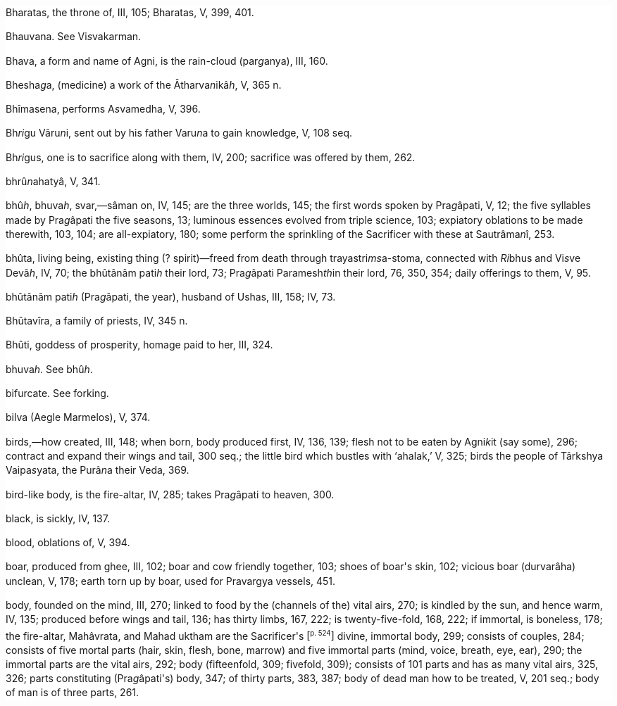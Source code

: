 Bharatas, the throne of, III, 105; Bharatas, V, 399, 401.

Bhauvana. See Vi<i>s</i>vakarman.

Bhava, a form and name of Agni, is the rain-cloud (par<i>g</i>anya), III, 160.

Bhesha<i>g</i>a, (medicine) a work of the Âtharva<i>n</i>ikâ<i>h</i>, V, 365 n.

Bhîmasena, performs A<i>s</i>vamedha, V, 396.

Bh<i>ri</i>gu Vâru<i>n</i>i, sent out by his father Varu<i>n</i>a to gain knowledge, V, 108 seq.

Bh<i>ri</i>gus, one is to sacrifice along with them, IV, 200; sacrifice was offered by them, 262.

bhrû<i>n</i>ahatyâ, V, 341.

bhû<i>h</i>, bhuva<i>h</i>, svar,—sâman on, IV, 145; are the three worlds, 145; the first words spoken by Pra<i>g</i>âpati, V, 12; the five syllables made by Pra<i>g</i>âpati the five seasons, 13; luminous essences evolved from triple science, 103; expiatory oblations to be made therewith, 103, 104; are all-expiatory, 180; some perform the sprinkling of the Sacrificer with these at Sautrâma<i>n</i>î, 253.

bhûta, living being, existing thing (? spirit)—freed from death through trayastri<i>m</i><i>s</i>a-stoma, connected with <i>Ri</i>bhus and Vi<i>s</i>ve Devâ<i>h</i>, IV, 70; the bhûtânâm pati<i>h</i> their lord, 73; Pra<i>g</i>âpati Paramesh<i>th</i>in their lord, 76, 350, 354; daily offerings to them, V, 95.

bhûtânâm pati<i>h</i> (Pra<i>g</i>âpati, the year), husband of Ushas, III, 158; IV, 73.

Bhûtavîra, a family of priests, IV, 345 n.

Bhûti, goddess of prosperity, homage paid to her, III, 324.

bhuva<i>h</i>. See bhû<i>h</i>.

bifurcate. See forking.

bilva (Aegle Marmelos), V, 374.

birds,—how created, III, 148; when born, body produced first, IV, 136, 139; flesh not to be eaten by Agni<i>k</i>it (say some), 296; contract and expand their wings and tail, 300 seq.; the little bird which bustles with ‘ahalak,’ V, 325; birds the people of Târkshya Vaipa<i>s</i>yata, the Purâ<i>n</i>a their Veda, 369.

bird-like body, is the fire-altar, IV, 285; takes Pra<i>g</i>âpati to heaven, 300.

black, is sickly, IV, 137.

blood, oblations of, V, 394.

boar, produced from ghee, III, 102; boar and cow friendly together, 103; shoes of boar's skin, 102; vicious boar (durvarâha) unclean, V, 178; earth torn up by boar, used for Pravargya vessels, 451.

body, founded on the mind, III, 270; linked to food by the (channels of the) vital airs, 270; is kindled by the sun, and hence warm, IV, 135; produced before wings and tail, 136; has thirty limbs, 167, 222; is twenty-five-fold, 168, 222; if immortal, is boneless, 178; the fire-altar, Mahâvrata, and Mahad uktham are the Sacrificer's <span id="p524">[<sup><small>p. 524</small></sup>]</span> divine, immortal body, 299; consists of couples, 284; consists of five mortal parts (hair, skin, flesh, bone, marrow) and five immortal parts (mind, voice, breath, eye, ear), 290; the immortal parts are the vital airs, 292; body (fifteenfold, 309; fivefold, 309); consists of 101 parts and has as many vital airs, 325, 326; parts constituting (Pra<i>g</i>âpati's) body, 347; of thirty parts, 383, 387; body of dead man how to be treated, V, 201 seq.; body of man is of three parts, 261.
